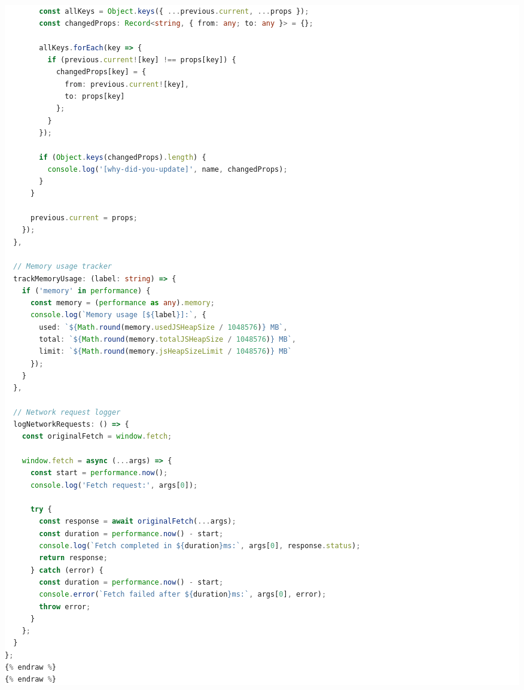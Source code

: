 ```typescript
        const allKeys = Object.keys({ ...previous.current, ...props });
        const changedProps: Record<string, { from: any; to: any }> = {};
        
        allKeys.forEach(key => {
          if (previous.current![key] !== props[key]) {
            changedProps[key] = {
              from: previous.current![key],
              to: props[key]
            };
          }
        });
        
        if (Object.keys(changedProps).length) {
          console.log('[why-did-you-update]', name, changedProps);
        }
      }
      
      previous.current = props;
    });
  },

  // Memory usage tracker
  trackMemoryUsage: (label: string) => {
    if ('memory' in performance) {
      const memory = (performance as any).memory;
      console.log(`Memory usage [${label}]:`, {
        used: `${Math.round(memory.usedJSHeapSize / 1048576)} MB`,
        total: `${Math.round(memory.totalJSHeapSize / 1048576)} MB`,
        limit: `${Math.round(memory.jsHeapSizeLimit / 1048576)} MB`
      });
    }
  },

  // Network request logger
  logNetworkRequests: () => {
    const originalFetch = window.fetch;
    
    window.fetch = async (...args) => {
      const start = performance.now();
      console.log('Fetch request:', args[0]);
      
      try {
        const response = await originalFetch(...args);
        const duration = performance.now() - start;
        console.log(`Fetch completed in ${duration}ms:`, args[0], response.status);
        return response;
      } catch (error) {
        const duration = performance.now() - start;
        console.error(`Fetch failed after ${duration}ms:`, args[0], error);
        throw error;
      }
    };
  }
};
{% endraw %}
{% endraw %}
```
